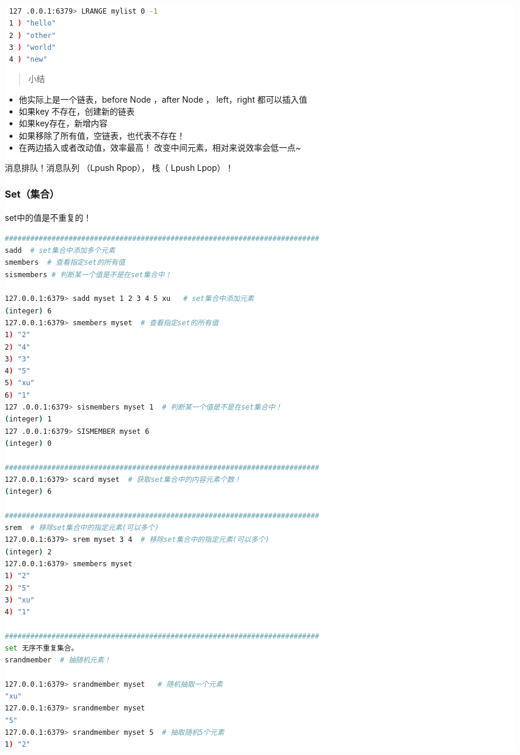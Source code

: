 ```bash
 127 .0.0.1:6379> LRANGE mylist 0 -1
 1 ) "hello"
 2 ) "other"
 3 ) "world"
 4 ) "new"
```

> 小结

- 他实际上是一个链表，before Node ，after Node ， left，right 都可以插入值
- 如果key 不存在，创建新的链表
- 如果key存在，新增内容
- 如果移除了所有值，空链表，也代表不存在！
- 在两边插入或者改动值，效率最高！ 改变中间元素，相对来说效率会低一点~

消息排队！消息队列 （Lpush Rpop）， 栈（ Lpush Lpop）！


### Set（集合）

set中的值是不重复的！

```bash
##########################################################################
sadd  # set集合中添加多个元素
smembers  # 查看指定set的所有值
sismembers # 判断某一个值是不是在set集合中！

127.0.0.1:6379> sadd myset 1 2 3 4 5 xu   # set集合中添加元素
(integer) 6
127.0.0.1:6379> smembers myset  # 查看指定set的所有值
1) "2"
2) "4"
3) "3"
4) "5"
5) "xu"
6) "1"
127 .0.0.1:6379> sismembers myset 1  # 判断某一个值是不是在set集合中！
(integer) 1
127 .0.0.1:6379> SISMEMBER myset 6
(integer) 0

##########################################################################
127.0.0.1:6379> scard myset  # 获取set集合中的内容元素个数！
(integer) 6

##########################################################################
srem  # 移除set集合中的指定元素(可以多个)
127.0.0.1:6379> srem myset 3 4  # 移除set集合中的指定元素(可以多个)
(integer) 2
127.0.0.1:6379> smembers myset
1) "2"
2) "5"
3) "xu"
4) "1"

##########################################################################
set 无序不重复集合。
srandmember  # 抽随机元素！

127.0.0.1:6379> srandmember myset   # 随机抽取一个元素
"xu"
127.0.0.1:6379> srandmember myset 
"5"
127.0.0.1:6379> srandmember myset 5  # 抽取随机5个元素
1) "2"
```